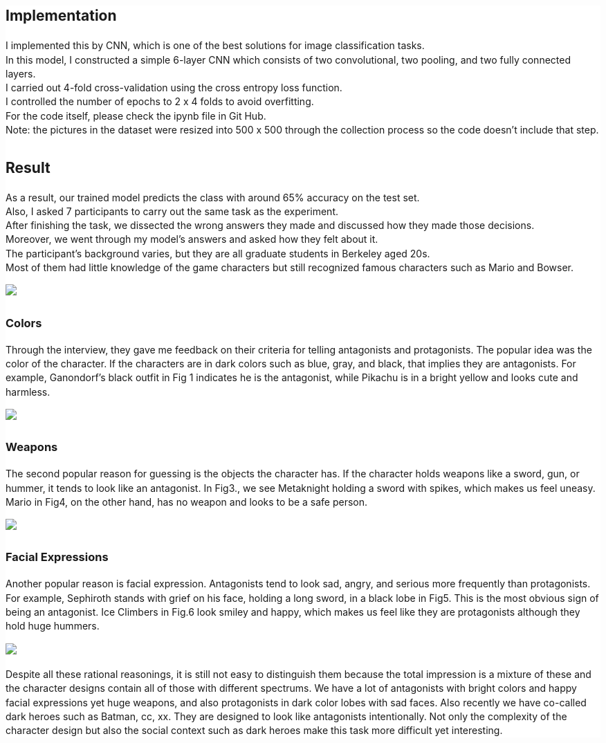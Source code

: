 <h2><b>Implementation</b></h2>
  <p>I implemented this by CNN, which is one of the best solutions for image classification tasks.<br>
  In this model, I constructed a simple 6-layer CNN which consists of two convolutional, two pooling, and two fully connected layers.<br>
  I carried out 4-fold cross-validation using the cross entropy loss function.<br>
  I controlled the number of epochs to 2 x 4 folds to avoid overfitting.<br>
  For the code itself, please check the ipynb file in Git Hub. <br>
  Note: the pictures in the dataset were resized into 500 x 500 through the collection process so the code doesn’t include that step. <br>

<h2><b>Result</b></h2>
<p>
  As a result, our trained model predicts the class with around 65% accuracy on the test set.<br>
  Also, I asked 7 participants to carry out the same task as the experiment.<br>
  After finishing the task, we dissected the wrong answers they made and discussed how they made those decisions.<br>
  Moreover, we went through my model’s answers and asked how they felt about it.<br>
  The participant’s background varies, but they are all graduate students in Berkeley aged 20s.<br>
  Most of them had little knowledge of the game characters but still recognized famous characters such as Mario and Bowser.<br></p>

<img src = "images/table.png" max_width = 90%>
<h3>Colors</h3>
  <p max_width = 80%>Through the interview, they gave me feedback on their criteria for telling antagonists and protagonists. The popular idea was the color of the character. If the characters are in dark colors such as blue, gray, and black, that implies they are antagonists. For example, Ganondorf’s black outfit in Fig 1 indicates he is the antagonist, while Pikachu is in a bright yellow and looks cute and harmless.</p>

<img src = "images/fig1&2.png" max_width = 90%>
<h3>Weapons</h3>
  <p max_width = 80%>The second popular reason for guessing is the objects the character has. If the character holds weapons like a sword, gun, or hummer, it tends to look like an antagonist. In Fig3., we see Metaknight holding a sword with spikes, which makes us feel uneasy. Mario in Fig4, on the other hand, has no weapon and looks to be a safe person. </p>
<img src = "images/fig3&4.png" max_width = 90%>

<h3>Facial Expressions</h3>
 <p max_width = 80%>Another popular reason is facial expression. Antagonists tend to look sad, angry, and serious more frequently than protagonists. For example, Sephiroth stands with grief on his face, holding a long sword, in a black lobe in Fig5. This is the most obvious sign of being an antagonist. Ice Climbers in Fig.6 look smiley and happy, which makes us feel like they are protagonists although they hold huge hummers.</p>
<img src = "images/fig5&6.png" max_width = 90%>

<p max_width = 80%>Despite all these rational reasonings, it is still not easy to distinguish them because the total impression is a mixture of these and the character designs contain all of those with different spectrums. We have a lot of antagonists with bright colors and happy facial expressions yet huge weapons, and also protagonists in dark color lobes with sad faces. Also recently we have co-called dark heroes such as Batman, cc, xx. They are designed to look like antagonists intentionally. Not only the complexity of the character design but also the social context such as dark heroes make this task more difficult yet interesting.</p>
